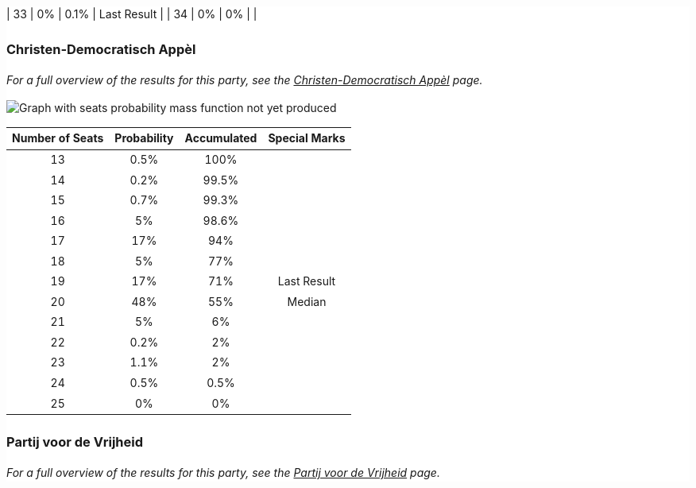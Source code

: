 | 33 | 0% | 0.1% | Last Result |
| 34 | 0% | 0% |  |

### Christen-Democratisch Appèl

*For a full overview of the results for this party, see the [Christen-Democratisch Appèl](party-christen-democratischappèl.html) page.*

![Graph with seats probability mass function not yet produced](2019-11-25-Ipsos-seats-pmf-christen-democratischappèl.png "Seats Probability Mass Function")

| Number of Seats | Probability | Accumulated | Special Marks |
|:---------------:|:-----------:|:-----------:|:-------------:|
| 13 | 0.5% | 100% |  |
| 14 | 0.2% | 99.5% |  |
| 15 | 0.7% | 99.3% |  |
| 16 | 5% | 98.6% |  |
| 17 | 17% | 94% |  |
| 18 | 5% | 77% |  |
| 19 | 17% | 71% | Last Result |
| 20 | 48% | 55% | Median |
| 21 | 5% | 6% |  |
| 22 | 0.2% | 2% |  |
| 23 | 1.1% | 2% |  |
| 24 | 0.5% | 0.5% |  |
| 25 | 0% | 0% |  |

### Partij voor de Vrijheid

*For a full overview of the results for this party, see the [Partij voor de Vrijheid](party-partijvoordevrijheid.html) page.*
